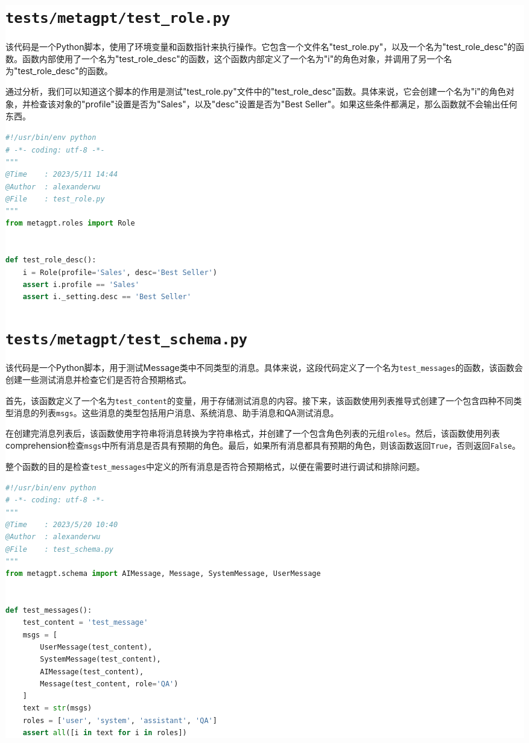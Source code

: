 # `tests/metagpt/test_role.py`

该代码是一个Python脚本，使用了环境变量和函数指针来执行操作。它包含一个文件名"test_role.py"，以及一个名为"test_role_desc"的函数。函数内部使用了一个名为"test_role_desc"的函数，这个函数内部定义了一个名为"i"的角色对象，并调用了另一个名为"test_role_desc"的函数。

通过分析，我们可以知道这个脚本的作用是测试"test_role.py"文件中的"test_role_desc"函数。具体来说，它会创建一个名为"i"的角色对象，并检查该对象的"profile"设置是否为"Sales"，以及"desc"设置是否为"Best Seller"。如果这些条件都满足，那么函数就不会输出任何东西。


```py
#!/usr/bin/env python
# -*- coding: utf-8 -*-
"""
@Time    : 2023/5/11 14:44
@Author  : alexanderwu
@File    : test_role.py
"""
from metagpt.roles import Role


def test_role_desc():
    i = Role(profile='Sales', desc='Best Seller')
    assert i.profile == 'Sales'
    assert i._setting.desc == 'Best Seller'

```

# `tests/metagpt/test_schema.py`

该代码是一个Python脚本，用于测试Message类中不同类型的消息。具体来说，这段代码定义了一个名为`test_messages`的函数，该函数会创建一些测试消息并检查它们是否符合预期格式。

首先，该函数定义了一个名为`test_content`的变量，用于存储测试消息的内容。接下来，该函数使用列表推导式创建了一个包含四种不同类型消息的列表`msgs`。这些消息的类型包括用户消息、系统消息、助手消息和QA测试消息。

在创建完消息列表后，该函数使用字符串将消息转换为字符串格式，并创建了一个包含角色列表的元组`roles`。然后，该函数使用列表 comprehension检查`msgs`中所有消息是否具有预期的角色。最后，如果所有消息都具有预期的角色，则该函数返回`True`，否则返回`False`。

整个函数的目的是检查`test_messages`中定义的所有消息是否符合预期格式，以便在需要时进行调试和排除问题。


```py
#!/usr/bin/env python
# -*- coding: utf-8 -*-
"""
@Time    : 2023/5/20 10:40
@Author  : alexanderwu
@File    : test_schema.py
"""
from metagpt.schema import AIMessage, Message, SystemMessage, UserMessage


def test_messages():
    test_content = 'test_message'
    msgs = [
        UserMessage(test_content),
        SystemMessage(test_content),
        AIMessage(test_content),
        Message(test_content, role='QA')
    ]
    text = str(msgs)
    roles = ['user', 'system', 'assistant', 'QA']
    assert all([i in text for i in roles])

```
